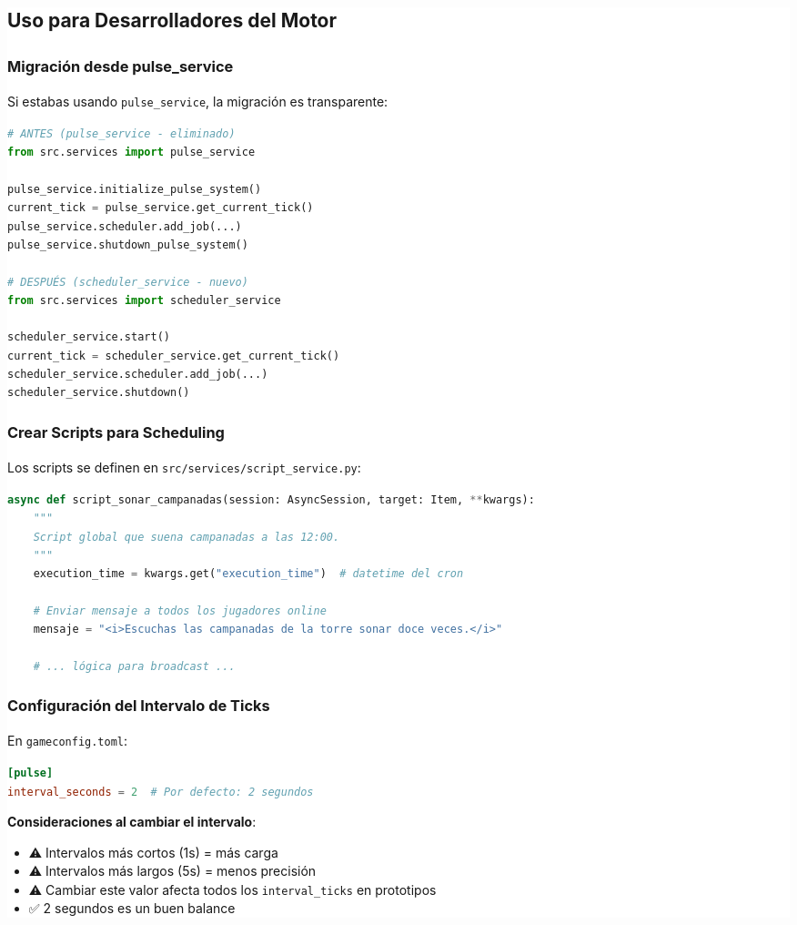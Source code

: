## Uso para Desarrolladores del Motor

### Migración desde pulse_service

Si estabas usando `pulse_service`, la migración es transparente:

```python
# ANTES (pulse_service - eliminado)
from src.services import pulse_service

pulse_service.initialize_pulse_system()
current_tick = pulse_service.get_current_tick()
pulse_service.scheduler.add_job(...)
pulse_service.shutdown_pulse_system()

# DESPUÉS (scheduler_service - nuevo)
from src.services import scheduler_service

scheduler_service.start()
current_tick = scheduler_service.get_current_tick()
scheduler_service.scheduler.add_job(...)
scheduler_service.shutdown()
```

### Crear Scripts para Scheduling

Los scripts se definen en `src/services/script_service.py`:

```python
async def script_sonar_campanadas(session: AsyncSession, target: Item, **kwargs):
    """
    Script global que suena campanadas a las 12:00.
    """
    execution_time = kwargs.get("execution_time")  # datetime del cron

    # Enviar mensaje a todos los jugadores online
    mensaje = "<i>Escuchas las campanadas de la torre sonar doce veces.</i>"

    # ... lógica para broadcast ...
```

### Configuración del Intervalo de Ticks

En `gameconfig.toml`:

```toml
[pulse]
interval_seconds = 2  # Por defecto: 2 segundos
```

**Consideraciones al cambiar el intervalo**:
- ⚠️ Intervalos más cortos (1s) = más carga
- ⚠️ Intervalos más largos (5s) = menos precisión
- ⚠️ Cambiar este valor afecta todos los `interval_ticks` en prototipos
- ✅ 2 segundos es un buen balance
